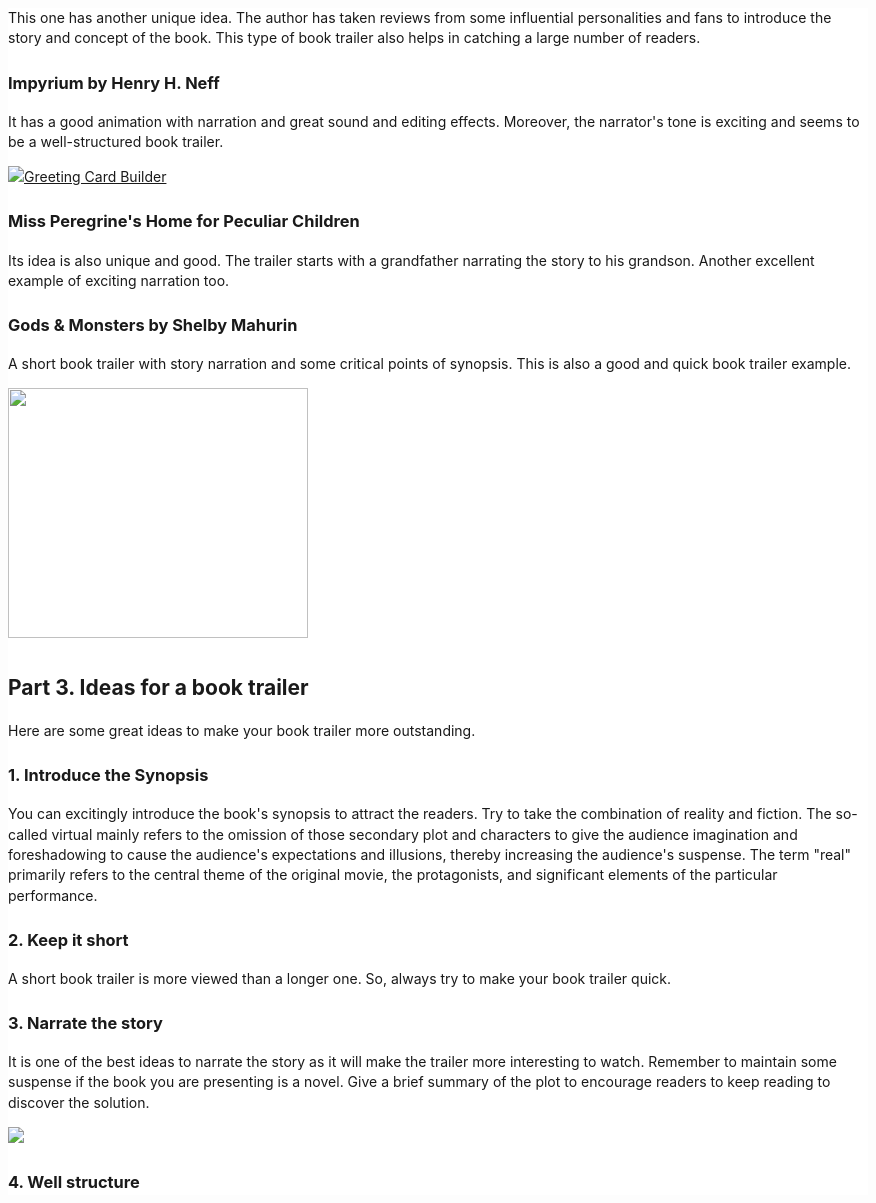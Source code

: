 This one has another unique idea. The author has taken reviews from some influential personalities and fans to introduce the story and concept of the book. This type of book trailer also helps in catching a large number of readers.

### Impyrium by Henry H. Neff

It has a good animation with narration and great sound and editing effects. Moreover, the narrator's tone is exciting and seems to be a well-structured book trailer.


<a href="https://secure.2checkout.com/order/checkout.php?PRODS=2067133&QTY=1&AFFILIATE=108875&CART=1"><img src="https://www.pearlmountainsoft.com/n_img/product/gcb/banScrn.jpg" border="0">Greeting Card Builder</a>

### Miss Peregrine's Home for Peculiar Children

Its idea is also unique and good. The trailer starts with a grandfather narrating the story to his grandson. Another excellent example of exciting narration too.

### Gods & Monsters by Shelby Mahurin

A short book trailer with story narration and some critical points of synopsis. This is also a good and quick book trailer example.


<a href="https://caperobbin.sjv.io/c/5597632/2006123/18460" target="_top" id="2006123"><img src="//a.impactradius-go.com/display-ad/18460-2006123" border="0" alt="" width="300" height="250"/></a><img height="0" width="0" src="https://imp.pxf.io/i/5597632/2006123/18460" style="position:absolute;visibility:hidden;" border="0" />

## Part 3\. Ideas for a book trailer

Here are some great ideas to make your book trailer more outstanding.

### 1\. Introduce the Synopsis

You can excitingly introduce the book's synopsis to attract the readers. Try to take the combination of reality and fiction. The so-called virtual mainly refers to the omission of those secondary plot and characters to give the audience imagination and foreshadowing to cause the audience's expectations and illusions, thereby increasing the audience's suspense. The term "real" primarily refers to the central theme of the original movie, the protagonists, and significant elements of the particular performance.

### 2\. Keep it short

A short book trailer is more viewed than a longer one. So, always try to make your book trailer quick.

### 3\. Narrate the story

It is one of the best ideas to narrate the story as it will make the trailer more interesting to watch. Remember to maintain some suspense if the book you are presenting is a novel. Give a brief summary of the plot to encourage readers to keep reading to discover the solution.


<a href="https://store.nero.com/order/checkout.php?PRODS=42570605&QTY=1&AFFILIATE=108875&CART=1"><img src="http://cdnwww.nero.com/nero-com-wAssets/img/banners/2023/usbXcopy/Nero_USB_x_copy_Screen_2.png" border="0"></a>

### 4\. Well structure
